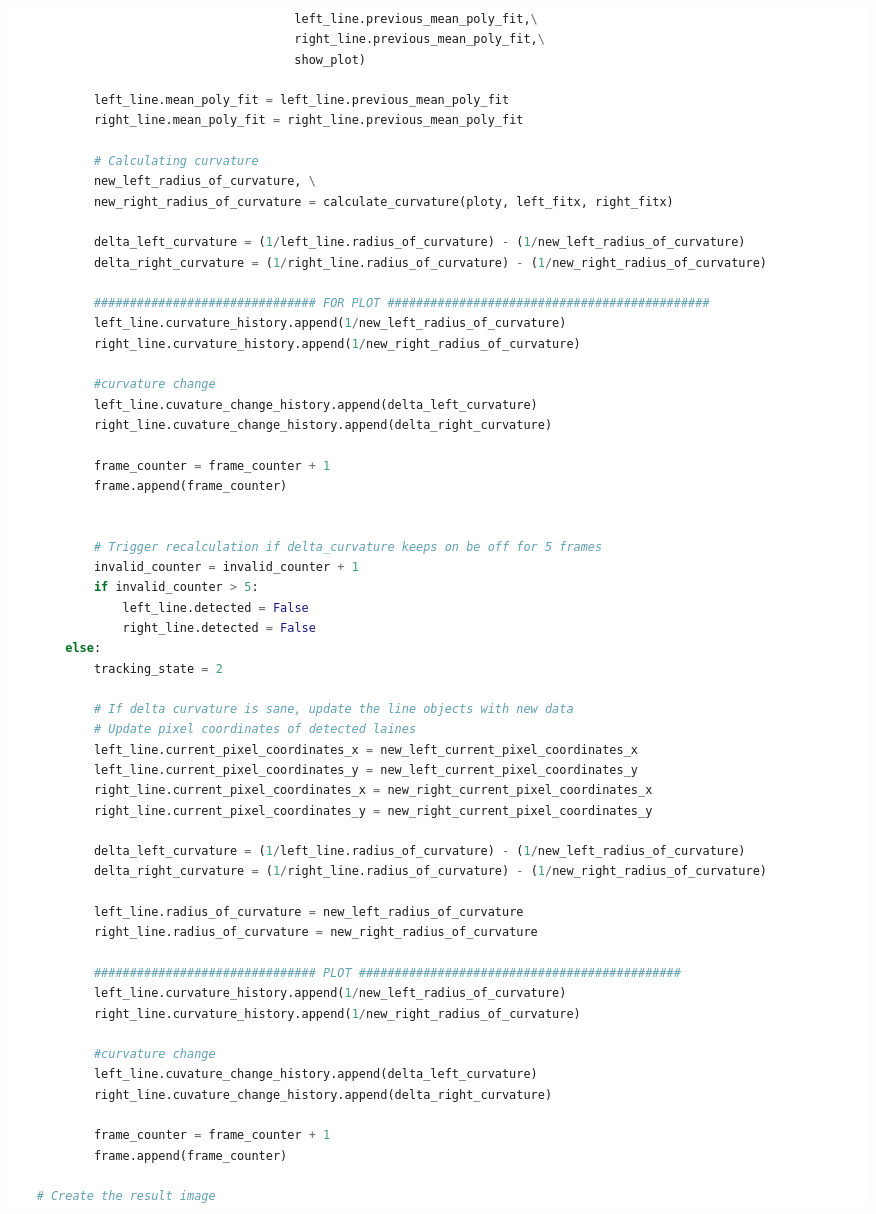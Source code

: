 ```python
                                        left_line.previous_mean_poly_fit,\
                                        right_line.previous_mean_poly_fit,\
                                        show_plot)        
            
            left_line.mean_poly_fit = left_line.previous_mean_poly_fit 
            right_line.mean_poly_fit = right_line.previous_mean_poly_fit 

            # Calculating curvature 
            new_left_radius_of_curvature, \
            new_right_radius_of_curvature = calculate_curvature(ploty, left_fitx, right_fitx)
                        
            delta_left_curvature = (1/left_line.radius_of_curvature) - (1/new_left_radius_of_curvature)
            delta_right_curvature = (1/right_line.radius_of_curvature) - (1/new_right_radius_of_curvature)
            
            ############################### FOR PLOT #############################################
            left_line.curvature_history.append(1/new_left_radius_of_curvature)
            right_line.curvature_history.append(1/new_right_radius_of_curvature)

            #curvature change 
            left_line.cuvature_change_history.append(delta_left_curvature) 
            right_line.cuvature_change_history.append(delta_right_curvature) 
             
            frame_counter = frame_counter + 1
            frame.append(frame_counter)
                         
            
            # Trigger recalculation if delta_curvature keeps on be off for 5 frames
            invalid_counter = invalid_counter + 1 
            if invalid_counter > 5: 
                left_line.detected = False 
                right_line.detected = False 
        else:
            tracking_state = 2       
            
            # If delta curvature is sane, update the line objects with new data 
            # Update pixel coordinates of detected laines
            left_line.current_pixel_coordinates_x = new_left_current_pixel_coordinates_x
            left_line.current_pixel_coordinates_y = new_left_current_pixel_coordinates_y
            right_line.current_pixel_coordinates_x = new_right_current_pixel_coordinates_x
            right_line.current_pixel_coordinates_y = new_right_current_pixel_coordinates_y
                  
            delta_left_curvature = (1/left_line.radius_of_curvature) - (1/new_left_radius_of_curvature)
            delta_right_curvature = (1/right_line.radius_of_curvature) - (1/new_right_radius_of_curvature)

            left_line.radius_of_curvature = new_left_radius_of_curvature 
            right_line.radius_of_curvature = new_right_radius_of_curvature 

            ############################### PLOT #############################################
            left_line.curvature_history.append(1/new_left_radius_of_curvature)
            right_line.curvature_history.append(1/new_right_radius_of_curvature)

            #curvature change 
            left_line.cuvature_change_history.append(delta_left_curvature) 
            right_line.cuvature_change_history.append(delta_right_curvature) 
             
            frame_counter = frame_counter + 1
            frame.append(frame_counter)
   
    # Create the result image 
```